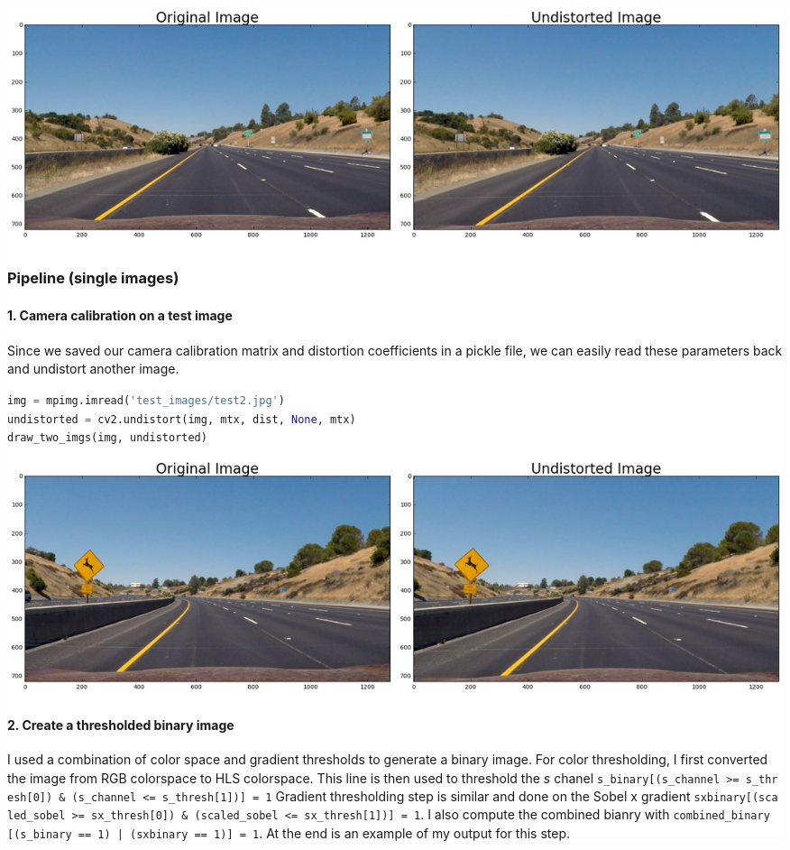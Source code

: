 
![png](output_3_0.png)


### Pipeline (single images)

#### 1. Camera calibration on a test image

Since we saved our camera calibration matrix and distortion coefficients in a pickle file, we can easily read these parameters back and undistort another image. 


```python
img = mpimg.imread('test_images/test2.jpg')
undistorted = cv2.undistort(img, mtx, dist, None, mtx)
draw_two_imgs(img, undistorted)
```


![png](output_5_0.png)


#### 2. Create a thresholded binary image

I used a combination of color space and gradient thresholds to generate a binary image. For color thresholding, I first converted the image from RGB colorspace to HLS colorspace. This line is then used to threshold the _s_ chanel `s_binary[(s_channel >= s_thresh[0]) & (s_channel <= s_thresh[1])] = 1` Gradient thresholding step is similar and done on the Sobel x gradient `sxbinary[(scaled_sobel >= sx_thresh[0]) & (scaled_sobel <= sx_thresh[1])] = 1`. I also compute the combined bianry with `combined_binary[(s_binary == 1) | (sxbinary == 1)] = 1`. At the end is an example of my output for this step.
